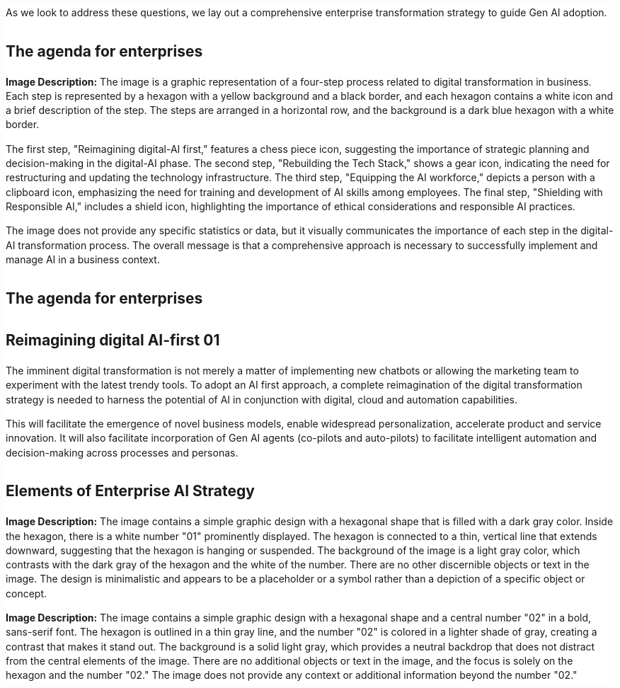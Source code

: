 As we look to address these questions, we lay out a comprehensive enterprise transformation strategy to guide Gen AI adoption.

## The agenda for enterprises


**Image Description:** The image is a graphic representation of a four-step process related to digital transformation in business. Each step is represented by a hexagon with a yellow background and a black border, and each hexagon contains a white icon and a brief description of the step. The steps are arranged in a horizontal row, and the background is a dark blue hexagon with a white border.

The first step, "Reimagining digital-AI first," features a chess piece icon, suggesting the importance of strategic planning and decision-making in the digital-AI phase. The second step, "Rebuilding the Tech Stack," shows a gear icon, indicating the need for restructuring and updating the technology infrastructure. The third step, "Equipping the AI workforce," depicts a person with a clipboard icon, emphasizing the need for training and development of AI skills among employees. The final step, "Shielding with Responsible AI," includes a shield icon, highlighting the importance of ethical considerations and responsible AI practices.

The image does not provide any specific statistics or data, but it visually communicates the importance of each step in the digital-AI transformation process. The overall message is that a comprehensive approach is necessary to successfully implement and manage AI in a business context.



## The agenda for enterprises

## Reimagining digital AI-first 01

The imminent digital transformation is not merely a matter of implementing new chatbots or allowing the marketing team to experiment with the latest trendy tools. To adopt an AI first approach, a complete reimagination of the digital transformation strategy is needed to harness the potential of AI in conjunction with digital, cloud and automation capabilities.

This will facilitate the emergence of novel business models, enable widespread personalization, accelerate product and service innovation. It will also facilitate incorporation of Gen AI agents (co-pilots and auto-pilots) to facilitate intelligent automation and decision-making across processes and personas.

## Elements of Enterprise AI Strategy


**Image Description:** The image contains a simple graphic design with a hexagonal shape that is filled with a dark gray color. Inside the hexagon, there is a white number "01" prominently displayed. The hexagon is connected to a thin, vertical line that extends downward, suggesting that the hexagon is hanging or suspended. The background of the image is a light gray color, which contrasts with the dark gray of the hexagon and the white of the number. There are no other discernible objects or text in the image. The design is minimalistic and appears to be a placeholder or a symbol rather than a depiction of a specific object or concept.




**Image Description:** The image contains a simple graphic design with a hexagonal shape and a central number "02" in a bold, sans-serif font. The hexagon is outlined in a thin gray line, and the number "02" is colored in a lighter shade of gray, creating a contrast that makes it stand out. The background is a solid light gray, which provides a neutral backdrop that does not distract from the central elements of the image. There are no additional objects or text in the image, and the focus is solely on the hexagon and the number "02." The image does not provide any context or additional information beyond the number "02."
